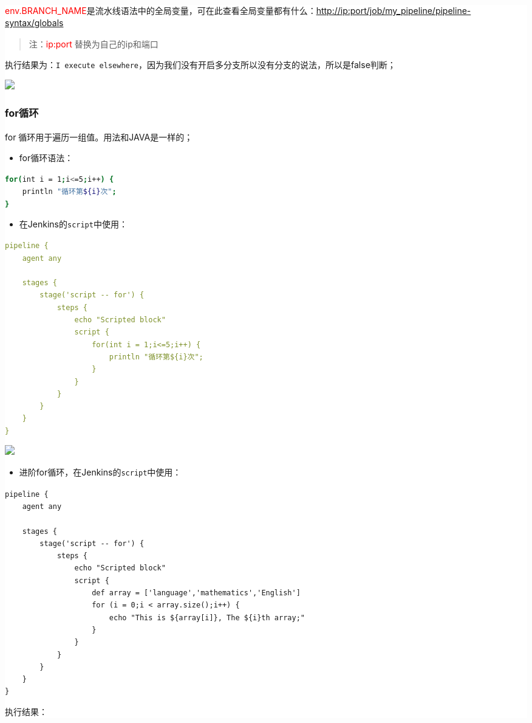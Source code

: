 <font color=red>env.BRANCH_NAME</font>是流水线语法中的全局变量，可在此查看全局变量都有什么：[http://ip:port/job/my_pipeline/pipeline-syntax/globals](http://ip:port/job/my_pipeline/pipeline-syntax/globals)
> 注：<font color=red>ip:port</font> 替换为自己的ip和端口

执行结果为：`I execute elsewhere`，因为我们没有开启多分支所以没有分支的说法，所以是false判断；

![](https://lcy-blog.oss-cn-beijing.aliyuncs.com/blog/2070c2ba46324143957acc44e75751e7.png)



### for循环
for 循环用于遍历一组值。用法和JAVA是一样的；

* for循环语法：

```bash
for(int i = 1;i<=5;i++) {
	println "循环第${i}次";
}
```
* 在Jenkins的`script`中使用：

```yaml
pipeline {
    agent any
    
    stages {
        stage('script -- for') {
            steps {
                echo "Scripted block"
                script {
					for(int i = 1;i<=5;i++) {
	                    println "循环第${i}次";
                    }
                }
            }
        }
    }
}
```
![](https://lcy-blog.oss-cn-beijing.aliyuncs.com/blog/8cfa0dc6de944fe5a523100bef531174.png)


* 进阶for循环，在Jenkins的`script`中使用：

```text
pipeline {
    agent any
    
    stages {
        stage('script -- for') {
            steps {
                echo "Scripted block"
                script {
					def array = ['language','mathematics','English']
					for (i = 0;i < array.size();i++) {
					    echo "This is ${array[i]}, The ${i}th array;"
					}
                }
            }
        }
    }
}
```
执行结果：
